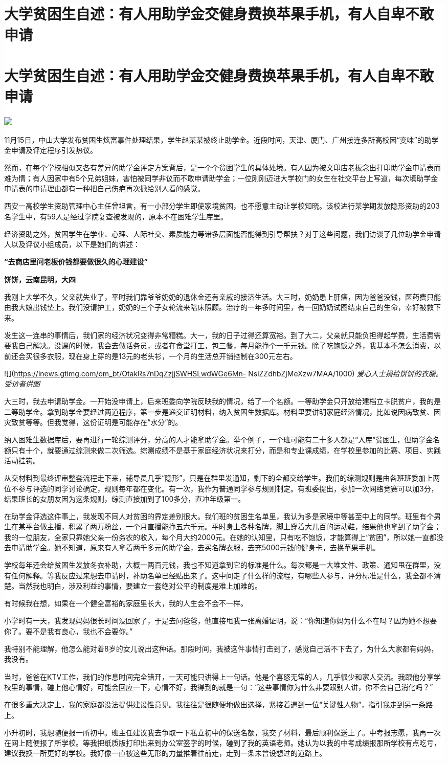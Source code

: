 # 大学贫困生自述：有人用助学金交健身费换苹果手机，有人自卑不敢申请

# 大学贫困生自述：有人用助学金交健身费换苹果手机，有人自卑不敢申请

![](https://inews.gtimg.com/om_bt/Opxjj0PRd4tQAdB1wYZD0KtzYkYGRgqMaWpcmC84YvSZ4AA/1000)

11月15日，中山大学发布贫困生炫富事件处理结果，学生赵某某被终止助学金。近段时间，天津、厦门、广州接连多所高校因“变味”的助学金申请及评定程序引发热议。

然而，在每个学校相似又各有差异的助学金评定方案背后，是一个个贫困学生的具体处境。有人因为被文印店老板念出打印助学金申请表而难为情；有人因家中有5个兄弟姐妹，害怕被同学非议而不敢申请助学金；一位刚刚迈进大学校门的女生在社交平台上写道，每次填助学金申请表的申请理由都有一种把自己伤疤再次掀给别人看的感觉。

西安一高校学生资助管理中心主任曾坦言，有一小部分学生即使家境贫困，也不愿意主动让学校知晓。该校进行某学期发放隐形资助的203名学生中，有59人是经过学院复查被发现的，原本不在困难学生库里。

经济资助之外，贫困学生在学业、心理、人际社交、素质能力等诸多层面能否能得到引导帮扶？对于这些问题，我们访谈了几位助学金申请人以及评议小组成员，以下是她们的讲述：

**“去商店里问老板价钱都要做很久的心理建设”**

**饼饼，云南昆明，大四**

我刚上大学不久，父亲就失业了，平时我们靠爷爷奶奶的退休金还有亲戚的接济生活。大三时，奶奶患上肝癌，因为爸爸没钱，医药费只能由我大娘出钱垫上。我们没请护工，奶奶的三个子女轮流来陪床照顾。治疗的一年多时间里，有一回奶奶试图结束自己的生命，幸好被救下来。

发生这一连串的事情后，我们家的经济状况变得非常糟糕。大一，我的日子过得还算宽裕。到了大二，父亲就只能负担得起学费，生活费需要我自己解决。没课的时候，我会去做话务员，或者在食堂打工，包三餐，每月能挣个一千元钱。除了吃饱饭之外，我基本不怎么消费，以前还会买很多衣服，现在身上穿的是13元的老头衫，一个月的生活总开销控制在300元左右。

![](https://inews.gtimg.com/om_bt/OtakRs7nDqZzjjSWHSLwdWGe6Mn-
NsiZZdhbZjMeXzw7MAA/1000) _爱心人士捐给饼饼的衣服。 受访者供图_

大三时，我去申请助学金。一开始没申请上，后来班委向学院反映我的情况，给了一个名额。一等助学金只开放给建档立卡脱贫户，我的是二等助学金。拿到助学金要经过两道程序，第一步是递交证明材料，纳入贫困生数据库。材料里要讲明家庭经济情况，比如说因病致贫、因灾致贫等等。但我觉得，这份证明是可能存在“水分”的。

纳入困难生数据库后，要再进行一轮综测评分，分高的人才能拿助学金。举个例子，一个班可能有二十多人都是“入库”贫困生，但助学金名额只有十个，就要通过综测来做二次筛选。综测成绩不是基于家庭经济状况来打分，而是和专业课成绩，在学校里参加的比赛、项目、实践活动挂钩。

从交材料到最终评审整套流程走下来，辅导员几乎“隐形”，只是在群里发通知，剩下的全都交给学生。我们的综测规则是由各班班委加上两位不参与评选的同学讨论确定，规则每年都在变化。有一次，我作为普通同学参与规则制定。有班委提出，参加一次网络竞赛可以加3分，结果班长的女朋友因为这条规则，综测直接加到了100多分，直冲年级第一。

在助学金评选这件事上，我发现不同人对贫困的界定差别很大。我们班的贫困生名单里，我认为多是家境中等甚至中上的同学。班里有个男生在某平台做主播，积累了两万粉丝，一个月直播能挣五六千元。平时身上各种名牌，脚上穿着大几百的运动鞋，结果他也拿到了助学金；我的一位朋友，全家只靠她父亲一份务农的收入，每个月大约2000元。在她的认知里，只有吃不饱饭，才能算得上“贫困”，所以她一直都没去申请助学金。她不知道，原来有人拿着两千多元的助学金，去买名牌衣服，去充5000元钱的健身卡，去换苹果手机。

学校每年还会给贫困生发放冬衣补助，大概一两百元钱，我也不知道拿到它的标准是什么。每次都是一大堆文件、政策、通知甩在群里，没有任何解释。等我反应过来想去申请时，补助名单已经贴出来了。这中间走了什么样的流程，有哪些人参与，评分标准是什么，我全都不清楚。当然我也明白，涉及利益的事情，要建立一套绝对公平的制度是难上加难的。

有时候我在想，如果在一个健全富裕的家庭里长大，我的人生会不会不一样。

小学时有一天，我发现妈妈很长时间没回家了，于是去问爸爸，他直接甩我一张离婚证明，说：“你知道你妈为什么不在吗？因为她不想要你了。要不是我有良心，我也不会要你。”

我特别不能理解，他怎么能对着8岁的女儿说出这种话。那段时间，我被这件事情打击到了，感觉自己活不下去了，为什么大家都有妈妈，我没有。

当时，爸爸在KTV工作，我们的作息时间完全错开，一天可能只讲得上一句话。他是个喜怒无常的人，几乎很少和家人交流。我跟他分享学校里的事情，碰上他心情好，可能会回应一下，心情不好，我得到的就是一句：“这些事情你为什么非要跟别人讲，你不会自己消化吗？”

在很多重大决定上，我的家庭都没法提供建设性意见。我往往是很随便地做出选择，紧接着遇到一位“关键性人物”，指引我走到另一条路上。

小升初时，我想随便报一所初中。班主任建议我去争取一下私立初中的保送名额，我交了材料，最后顺利保送上了。中考报志愿，我再一次在网上随便报了所学校。等我把纸质版打印出来到办公室签字的时候，碰到了我的英语老师。她认为以我的中考成绩报那所学校有点吃亏，建议我换一所更好的学校。我好像一直被这些无形的力量推着往前走，走到一条未曾设想过的道路上。
